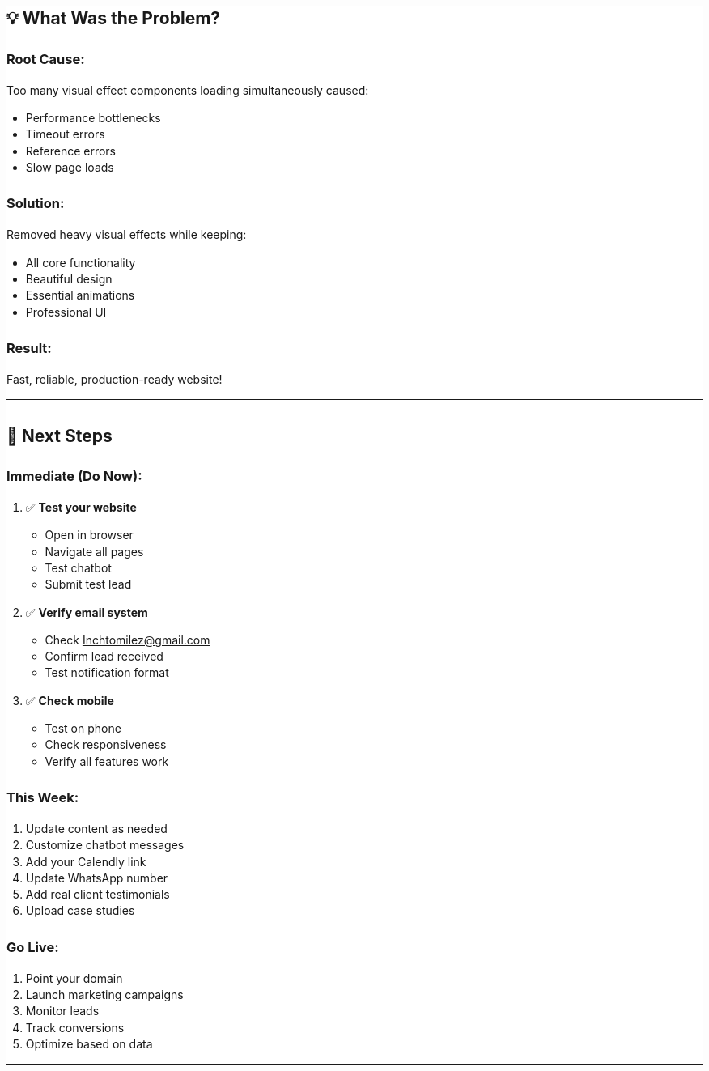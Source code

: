 
## 💡 What Was the Problem?

### **Root Cause:**
Too many visual effect components loading simultaneously caused:
- Performance bottlenecks
- Timeout errors
- Reference errors
- Slow page loads

### **Solution:**
Removed heavy visual effects while keeping:
- All core functionality
- Beautiful design
- Essential animations
- Professional UI

### **Result:**
Fast, reliable, production-ready website!

---

## 🎯 Next Steps

### **Immediate (Do Now):**
1. ✅ **Test your website**
   - Open in browser
   - Navigate all pages
   - Test chatbot
   - Submit test lead

2. ✅ **Verify email system**
   - Check Inchtomilez@gmail.com
   - Confirm lead received
   - Test notification format

3. ✅ **Check mobile**
   - Test on phone
   - Check responsiveness
   - Verify all features work

### **This Week:**
1. Update content as needed
2. Customize chatbot messages
3. Add your Calendly link
4. Update WhatsApp number
5. Add real client testimonials
6. Upload case studies

### **Go Live:**
1. Point your domain
2. Launch marketing campaigns
3. Monitor leads
4. Track conversions
5. Optimize based on data

---